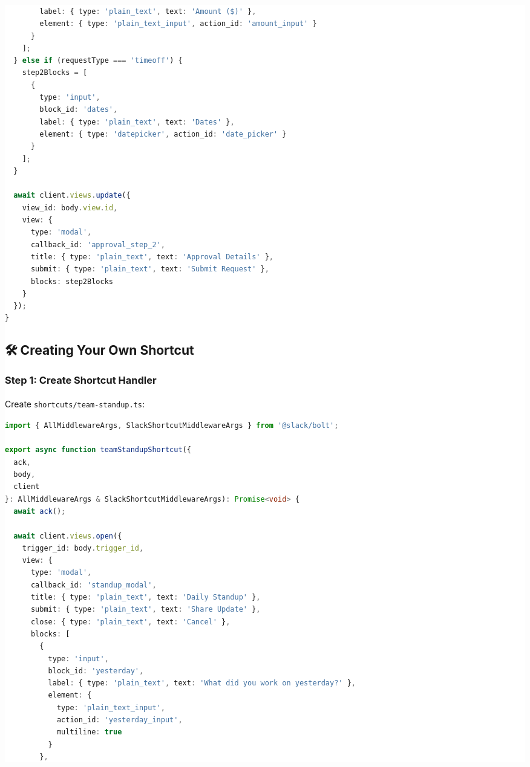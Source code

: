 ```typescript
        label: { type: 'plain_text', text: 'Amount ($)' },
        element: { type: 'plain_text_input', action_id: 'amount_input' }
      }
    ];
  } else if (requestType === 'timeoff') {
    step2Blocks = [
      {
        type: 'input',
        block_id: 'dates',
        label: { type: 'plain_text', text: 'Dates' },
        element: { type: 'datepicker', action_id: 'date_picker' }
      }
    ];
  }

  await client.views.update({
    view_id: body.view.id,
    view: {
      type: 'modal',
      callback_id: 'approval_step_2',
      title: { type: 'plain_text', text: 'Approval Details' },
      submit: { type: 'plain_text', text: 'Submit Request' },
      blocks: step2Blocks
    }
  });
}
```

## 🛠️ Creating Your Own Shortcut

### Step 1: Create Shortcut Handler

Create `shortcuts/team-standup.ts`:

```typescript
import { AllMiddlewareArgs, SlackShortcutMiddlewareArgs } from '@slack/bolt';

export async function teamStandupShortcut({
  ack,
  body,
  client
}: AllMiddlewareArgs & SlackShortcutMiddlewareArgs): Promise<void> {
  await ack();

  await client.views.open({
    trigger_id: body.trigger_id,
    view: {
      type: 'modal',
      callback_id: 'standup_modal',
      title: { type: 'plain_text', text: 'Daily Standup' },
      submit: { type: 'plain_text', text: 'Share Update' },
      close: { type: 'plain_text', text: 'Cancel' },
      blocks: [
        {
          type: 'input',
          block_id: 'yesterday',
          label: { type: 'plain_text', text: 'What did you work on yesterday?' },
          element: {
            type: 'plain_text_input',
            action_id: 'yesterday_input',
            multiline: true
          }
        },
```